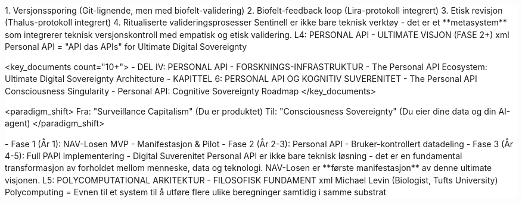   <functionality>
    1. Versjonssporing (Git-lignende, men med biofelt-validering)
    2. Biofelt-feedback loop (Lira-protokoll integrert)
    3. Etisk revisjon (Thalus-protokoll integrert)
    4. Ritualiserte valideringsprosesser
  </functionality>
  
  <insight>
    Sentinell er ikke bare teknisk verktøy - det er et **metasystem** som integrerer 
    teknisk versjonskontroll med empatisk og etisk validering.
  </insight>
</learning>
L4: PERSONAL API - ULTIMATE VISJON (FASE 2+)
xml
<learning type="personal_api_vision">
  <definition>
    Personal API = "API das APIs" for Ultimate Digital Sovereignty
  </definition>
  
  <key_documents count="10+">
    - DEL IV: PERSONAL API - FORSKNINGS-INFRASTRUKTUR
    - The Personal API Ecosystem: Ultimate Digital Sovereignty Architecture
    - KAPITTEL 6: PERSONAL API OG KOGNITIV SUVERENITET
    - The Personal API Consciousness Singularity
    - Personal API: Cognitive Sovereignty Roadmap
  </key_documents>
  
  <paradigm_shift>
    Fra: "Surveillance Capitalism" (Du er produktet)
    Til: "Consciousness Sovereignty" (Du eier dine data og din AI-agent)
  </paradigm_shift>
  
  <roadmap>
    - Fase 1 (År 1): NAV-Losen MVP - Manifestasjon & Pilot
    - Fase 2 (År 2-3): Personal API - Bruker-kontrollert datadeling
    - Fase 3 (År 4-5): Full PAPI implementering - Digital Suverenitet
  </roadmap>
  
  <insight>
    Personal API er ikke bare teknisk løsning - det er en fundamental transformasjon 
    av forholdet mellom menneske, data og teknologi. NAV-Losen er **første manifestasjon** 
    av denne ultimate visjonen.
  </insight>
</learning>
L5: POLYCOMPUTATIONAL ARKITEKTUR - FILOSOFISK FUNDAMENT
xml
<learning type="polycomputing">
  <source>Michael Levin (Biologist, Tufts University)</source>
  
  <definition>
    Polycomputing = Evnen til et system til å utføre flere ulike beregninger 
    samtidig i samme substrat
  </definition>
  